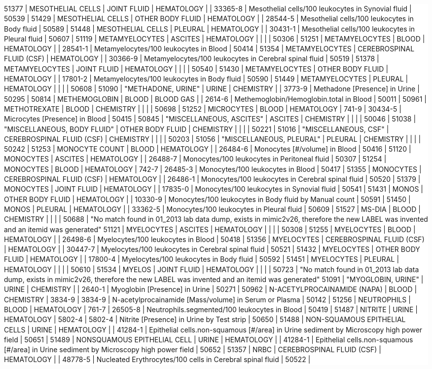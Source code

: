 51377 | MESOTHELIAL CELLS | JOINT FLUID | HEMATOLOGY |  | 33365-8 | Mesothelial cells/100 leukocytes in Synovial fluid | 50539 | 
51429 | MESOTHELIAL CELLS | OTHER BODY FLUID | HEMATOLOGY |  | 28544-5 | Mesothelial cells/100 leukocytes in Body fluid | 50589 | 
51448 | MESOTHELIAL CELLS | PLEURAL | HEMATOLOGY |  | 30431-1 | Mesothelial cells/100 leukocytes in Pleural fluid | 50607 | 
51119 | METAMYELOCYTES | ASCITES | HEMATOLOGY |  |  |  | 50306 | 
51251 | METAMYELOCYTES | BLOOD | HEMATOLOGY |  | 28541-1 | Metamyelocytes/100 leukocytes in Blood | 50414 | 
51354 | METAMYELOCYTES | CEREBROSPINAL FLUID (CSF) | HEMATOLOGY |  | 30366-9 | Metamyelocytes/100 leukocytes in Cerebral spinal fluid | 50519 | 
51378 | METAMYELOCYTES | JOINT FLUID | HEMATOLOGY |  |  |  | 50540 | 
51430 | METAMYELOCYTES | OTHER BODY FLUID | HEMATOLOGY |  | 17801-2 | Metamyelocytes/100 leukocytes in Body fluid | 50590 | 
51449 | METAMYELOCYTES | PLEURAL | HEMATOLOGY |  |  |  | 50608 | 
51090 | "METHADONE, URINE" | URINE | CHEMISTRY |  | 3773-9 | Methadone [Presence] in Urine | 50295 | 
50814 | METHEMOGLOBIN | BLOOD | BLOOD GAS |  | 2614-6 | Methemoglobin/Hemoglobin.total in Blood | 50011 | 
50961 | METHOTREXATE | BLOOD | CHEMISTRY |  |  |  | 50698 | 
51252 | MICROCYTES | BLOOD | HEMATOLOGY | 741-9 | 30434-5 | Microcytes [Presence] in Blood | 50415 | 
50845 | "MISCELLANEOUS, ASCITES" | ASCITES | CHEMISTRY |  |  |  | 50046 | 
51038 | "MISCELLANEOUS, BODY FLUID" | OTHER BODY FLUID | CHEMISTRY |  |  |  | 50221 | 
51016 | "MISCELLANEOUS, CSF" | CEREBROSPINAL FLUID (CSF) | CHEMISTRY |  |  |  | 50203 | 
51056 | "MISCELLANEOUS, PLEURAL" | PLEURAL | CHEMISTRY |  |  |  | 50242 | 
51253 | MONOCYTE COUNT | BLOOD | HEMATOLOGY |  | 26484-6 | Monocytes [#/volume] in Blood | 50416 | 
51120 | MONOCYTES | ASCITES | HEMATOLOGY |  | 26488-7 | Monocytes/100 leukocytes in Peritoneal fluid | 50307 | 
51254 | MONOCYTES | BLOOD | HEMATOLOGY | 742-7 | 26485-3 | Monocytes/100 leukocytes in Blood | 50417 | 
51355 | MONOCYTES | CEREBROSPINAL FLUID (CSF) | HEMATOLOGY |  | 26486-1 | Monocytes/100 leukocytes in Cerebral spinal fluid | 50520 | 
51379 | MONOCYTES | JOINT FLUID | HEMATOLOGY |  | 17835-0 | Monocytes/100 leukocytes in Synovial fluid | 50541 | 
51431 | MONOS | OTHER BODY FLUID | HEMATOLOGY |  | 10330-9 | Monocytes/100 leukocytes in Body fluid by Manual count | 50591 | 
51450 | MONOS | PLEURAL | HEMATOLOGY |  | 33362-5 | Monocytes/100 leukocytes in Pleural fluid | 50609 | 
51527 | MS-DIA | BLOOD | CHEMISTRY |  |  |  | 50688 | "No match found in 01_2013 lab data dump, exists in mimic2v26, therefore the new LABEL was invented and an itemid was generated"
51121 | MYELOCYTES | ASCITES | HEMATOLOGY |  |  |  | 50308 | 
51255 | MYELOCYTES | BLOOD | HEMATOLOGY |  | 26498-6 | Myelocytes/100 leukocytes in Blood | 50418 | 
51356 | MYELOCYTES | CEREBROSPINAL FLUID (CSF) | HEMATOLOGY |  | 30447-7 | Myelocytes/100 leukocytes in Cerebral spinal fluid | 50521 | 
51432 | MYELOCYTES | OTHER BODY FLUID | HEMATOLOGY |  | 17800-4 | Myelocytes/100 leukocytes in Body fluid | 50592 | 
51451 | MYELOCYTES | PLEURAL | HEMATOLOGY |  |  |  | 50610 | 
51534 | MYELOS | JOINT FLUID | HEMATOLOGY |  |  |  | 50723 | "No match found in 01_2013 lab data dump, exists in mimic2v26, therefore the new LABEL was invented and an itemid was generated"
51091 | "MYOGLOBIN, URINE" | URINE | CHEMISTRY |  | 2640-1 | Myoglobin [Presence] in Urine | 50271 | 
50962 | N-ACETYLPROCAINAMIDE (NAPA) | BLOOD | CHEMISTRY | 3834-9 | 3834-9 | N-acetylprocainamide [Mass/volume] in Serum or Plasma | 50142 | 
51256 | NEUTROPHILS | BLOOD | HEMATOLOGY | 761-7 | 26505-8 | Neutrophils.segmented/100 leukocytes in Blood | 50419 | 
51487 | NITRITE | URINE | HEMATOLOGY | 5802-4 | 5802-4 | Nitrite [Presence] in Urine by Test strip | 50650 | 
51488 | NON-SQUAMOUS EPITHELIAL CELLS | URINE | HEMATOLOGY |  | 41284-1 | Epithelial cells.non-squamous [#/area] in Urine sediment by Microscopy high power field | 50651 | 
51489 | NONSQUAMOUS EPITHELIAL CELL | URINE | HEMATOLOGY |  | 41284-1 | Epithelial cells.non-squamous [#/area] in Urine sediment by Microscopy high power field | 50652 | 
51357 | NRBC | CEREBROSPINAL FLUID (CSF) | HEMATOLOGY |  | 48778-5 | Nucleated Erythrocytes/100 cells in Cerebral spinal fluid | 50522 | 